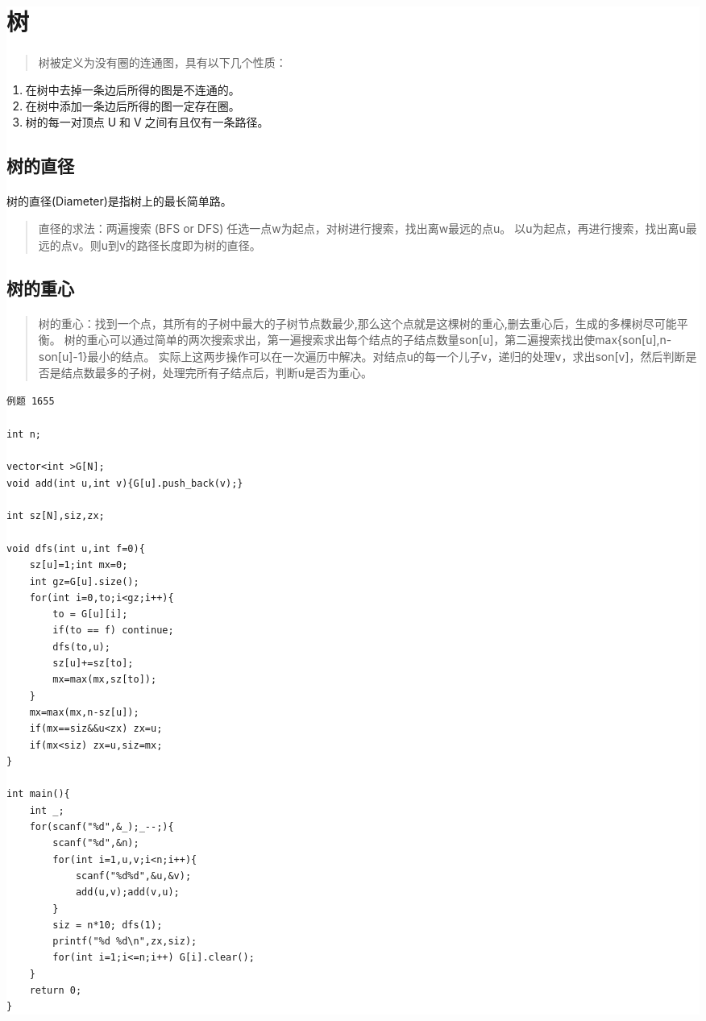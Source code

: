 
# 树

>树被定义为没有圈的连通图，具有以下几个性质：
1. 在树中去掉一条边后所得的图是不连通的。
2. 在树中添加一条边后所得的图一定存在圈。
3. 树的每一对顶点 U 和 V 之间有且仅有一条路径。

## 树的直径
树的直径(Diameter)是指树上的最长简单路。

>直径的求法：两遍搜索 (BFS or DFS)
任选一点w为起点，对树进行搜索，找出离w最远的点u。
以u为起点，再进行搜索，找出离u最远的点v。则u到v的路径长度即为树的直径。

## 树的重心

>树的重心：找到一个点，其所有的子树中最大的子树节点数最少,那么这个点就是这棵树的重心,删去重心后，生成的多棵树尽可能平衡。
树的重心可以通过简单的两次搜索求出，第一遍搜索求出每个结点的子结点数量son[u]，第二遍搜索找出使max{son[u],n-son[u]-1}最小的结点。
实际上这两步操作可以在一次遍历中解决。对结点u的每一个儿子v，递归的处理v，求出son[v]，然后判断是否是结点数最多的子树，处理完所有子结点后，判断u是否为重心。

```
例题 1655

int n;

vector<int >G[N];
void add(int u,int v){G[u].push_back(v);}

int sz[N],siz,zx;

void dfs(int u,int f=0){
    sz[u]=1;int mx=0;
    int gz=G[u].size();
    for(int i=0,to;i<gz;i++){
        to = G[u][i];
        if(to == f) continue;
        dfs(to,u);
        sz[u]+=sz[to];
        mx=max(mx,sz[to]);
    }
    mx=max(mx,n-sz[u]);
    if(mx==siz&&u<zx) zx=u;
    if(mx<siz) zx=u,siz=mx;
}

int main(){
    int _;
    for(scanf("%d",&_);_--;){
        scanf("%d",&n);
        for(int i=1,u,v;i<n;i++){
            scanf("%d%d",&u,&v);
            add(u,v);add(v,u);
        }
        siz = n*10; dfs(1);
        printf("%d %d\n",zx,siz);
        for(int i=1;i<=n;i++) G[i].clear();
    }
    return 0;
}

```
